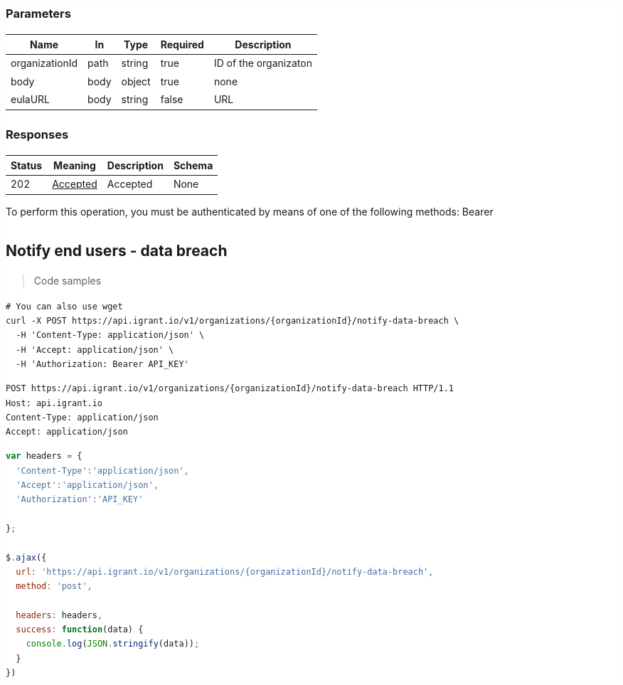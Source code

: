 <h3 id="post__organizations_{organizationid}_eulaurl-parameters">Parameters</h3>

|Name|In|Type|Required|Description|
|---|---|---|---|---|
|organizationId|path|string|true|ID of the organizaton|
|body|body|object|true|none|
|eulaURL|body|string|false|URL|

<h3 id="post__organizations_{organizationid}_eulaurl-responses">Responses</h3>

|Status|Meaning|Description|Schema|
|---|---|---|---|
|202|[Accepted](https://tools.ietf.org/html/rfc7231#section-6.3.3)|Accepted|None|

<aside class="warning">
To perform this operation, you must be authenticated by means of one of the following methods:
Bearer
</aside>


## Notify end users - data breach

> Code samples

```shell
# You can also use wget
curl -X POST https://api.igrant.io/v1/organizations/{organizationId}/notify-data-breach \
  -H 'Content-Type: application/json' \
  -H 'Accept: application/json' \
  -H 'Authorization: Bearer API_KEY'

```

```http
POST https://api.igrant.io/v1/organizations/{organizationId}/notify-data-breach HTTP/1.1
Host: api.igrant.io
Content-Type: application/json
Accept: application/json

```

```javascript
var headers = {
  'Content-Type':'application/json',
  'Accept':'application/json',
  'Authorization':'API_KEY'

};

$.ajax({
  url: 'https://api.igrant.io/v1/organizations/{organizationId}/notify-data-breach',
  method: 'post',

  headers: headers,
  success: function(data) {
    console.log(JSON.stringify(data));
  }
})

```
